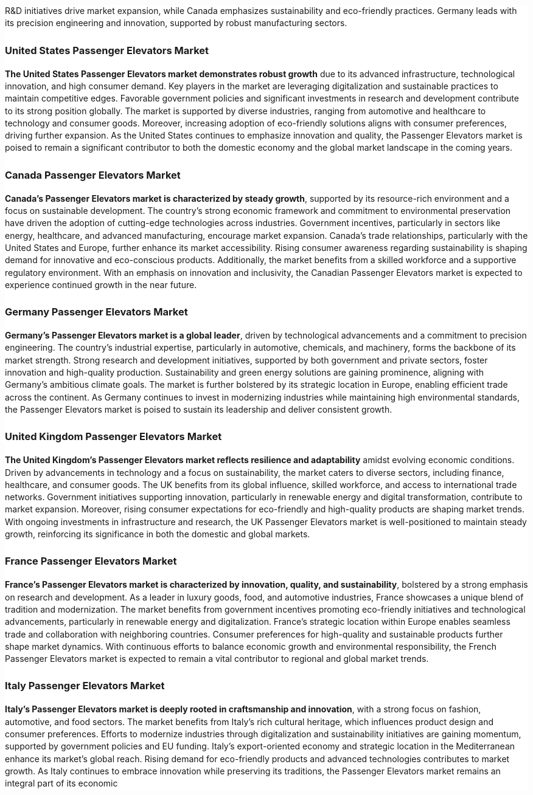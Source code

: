 R&amp;D initiatives drive market expansion, while Canada emphasizes sustainability and eco-friendly practices. Germany leads with its precision engineering and innovation, supported by robust manufacturing sectors.</span></em></p></blockquote><h3><strong>United States Passenger Elevators Market</strong></h3><p><strong>The United States Passenger Elevators market demonstrates robust growth</strong> due to its advanced infrastructure, technological innovation, and high consumer demand. Key players in the market are leveraging digitalization and sustainable practices to maintain competitive edges. Favorable government policies and significant investments in research and development contribute to its strong position globally. The market is supported by diverse industries, ranging from automotive and healthcare to technology and consumer goods. Moreover, increasing adoption of eco-friendly solutions aligns with consumer preferences, driving further expansion. As the United States continues to emphasize innovation and quality, the Passenger Elevators market is poised to remain a significant contributor to both the domestic economy and the global market landscape in the coming years.</p><h3><strong>Canada Passenger Elevators Market</strong></h3><p><strong>Canada&rsquo;s Passenger Elevators market is characterized by steady growth</strong>, supported by its resource-rich environment and a focus on sustainable development. The country&rsquo;s strong economic framework and commitment to environmental preservation have driven the adoption of cutting-edge technologies across industries. Government incentives, particularly in sectors like energy, healthcare, and advanced manufacturing, encourage market expansion. Canada&rsquo;s trade relationships, particularly with the United States and Europe, further enhance its market accessibility. Rising consumer awareness regarding sustainability is shaping demand for innovative and eco-conscious products. Additionally, the market benefits from a skilled workforce and a supportive regulatory environment. With an emphasis on innovation and inclusivity, the Canadian Passenger Elevators market is expected to experience continued growth in the near future.</p><h3><strong>Germany Passenger Elevators Market</strong></h3><p><strong>Germany&rsquo;s Passenger Elevators market is a global leader</strong>, driven by technological advancements and a commitment to precision engineering. The country&rsquo;s industrial expertise, particularly in automotive, chemicals, and machinery, forms the backbone of its market strength. Strong research and development initiatives, supported by both government and private sectors, foster innovation and high-quality production. Sustainability and green energy solutions are gaining prominence, aligning with Germany&rsquo;s ambitious climate goals. The market is further bolstered by its strategic location in Europe, enabling efficient trade across the continent. As Germany continues to invest in modernizing industries while maintaining high environmental standards, the Passenger Elevators market is poised to sustain its leadership and deliver consistent growth.</p><h3><strong>United Kingdom Passenger Elevators Market</strong></h3><p><strong>The United Kingdom&rsquo;s Passenger Elevators market reflects resilience and adaptability</strong> amidst evolving economic conditions. Driven by advancements in technology and a focus on sustainability, the market caters to diverse sectors, including finance, healthcare, and consumer goods. The UK benefits from its global influence, skilled workforce, and access to international trade networks. Government initiatives supporting innovation, particularly in renewable energy and digital transformation, contribute to market expansion. Moreover, rising consumer expectations for eco-friendly and high-quality products are shaping market trends. With ongoing investments in infrastructure and research, the UK Passenger Elevators market is well-positioned to maintain steady growth, reinforcing its significance in both the domestic and global markets.</p><h3><strong>France Passenger Elevators Market</strong></h3><p><strong>France&rsquo;s Passenger Elevators market is characterized by innovation, quality, and sustainability</strong>, bolstered by a strong emphasis on research and development. As a leader in luxury goods, food, and automotive industries, France showcases a unique blend of tradition and modernization. The market benefits from government incentives promoting eco-friendly initiatives and technological advancements, particularly in renewable energy and digitalization. France&rsquo;s strategic location within Europe enables seamless trade and collaboration with neighboring countries. Consumer preferences for high-quality and sustainable products further shape market dynamics. With continuous efforts to balance economic growth and environmental responsibility, the French Passenger Elevators market is expected to remain a vital contributor to regional and global market trends.</p><h3><strong>Italy Passenger Elevators Market</strong></h3><p><strong>Italy&rsquo;s Passenger Elevators market is deeply rooted in craftsmanship and innovation</strong>, with a strong focus on fashion, automotive, and food sectors. The market benefits from Italy&rsquo;s rich cultural heritage, which influences product design and consumer preferences. Efforts to modernize industries through digitalization and sustainability initiatives are gaining momentum, supported by government policies and EU funding. Italy&rsquo;s export-oriented economy and strategic location in the Mediterranean enhance its market&rsquo;s global reach. Rising demand for eco-friendly products and advanced technologies contributes to market growth. As Italy continues to embrace innovation while preserving its traditions, the Passenger Elevators market remains an integral part of its economic